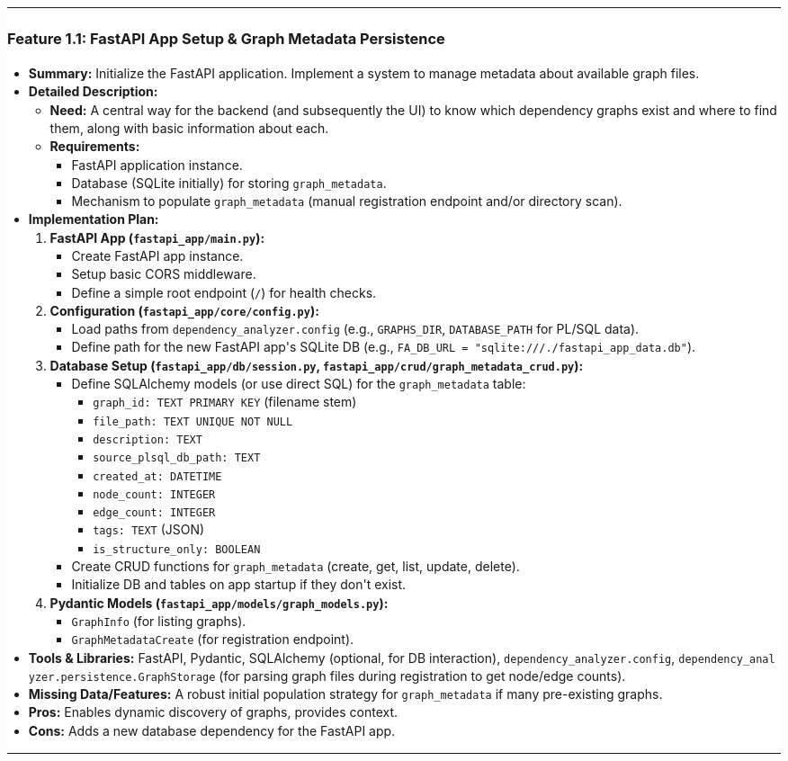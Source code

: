 ```
```

---

### Feature 1.1: FastAPI App Setup & Graph Metadata Persistence

*   **Summary:** Initialize the FastAPI application. Implement a system to manage metadata about available graph files.
*   **Detailed Description:**
    *   **Need:** A central way for the backend (and subsequently the UI) to know which dependency graphs exist and where to find them, along with basic information about each.
    *   **Requirements:**
        *   FastAPI application instance.
        *   Database (SQLite initially) for storing `graph_metadata`.
        *   Mechanism to populate `graph_metadata` (manual registration endpoint and/or directory scan).
*   **Implementation Plan:**
    1.  **FastAPI App (`fastapi_app/main.py`):**
        *   Create FastAPI app instance.
        *   Setup basic CORS middleware.
        *   Define a simple root endpoint (`/`) for health checks.
    2.  **Configuration (`fastapi_app/core/config.py`):**
        *   Load paths from `dependency_analyzer.config` (e.g., `GRAPHS_DIR`, `DATABASE_PATH` for PL/SQL data).
        *   Define path for the new FastAPI app's SQLite DB (e.g., `FA_DB_URL = "sqlite:///./fastapi_app_data.db"`).
    3.  **Database Setup (`fastapi_app/db/session.py`, `fastapi_app/crud/graph_metadata_crud.py`):**
        *   Define SQLAlchemy models (or use direct SQL) for the `graph_metadata` table:
            *   `graph_id: TEXT PRIMARY KEY` (filename stem)
            *   `file_path: TEXT UNIQUE NOT NULL`
            *   `description: TEXT`
            *   `source_plsql_db_path: TEXT`
            *   `created_at: DATETIME`
            *   `node_count: INTEGER`
            *   `edge_count: INTEGER`
            *   `tags: TEXT` (JSON)
            *   `is_structure_only: BOOLEAN`
        *   Create CRUD functions for `graph_metadata` (create, get, list, update, delete).
        *   Initialize DB and tables on app startup if they don't exist.
    4.  **Pydantic Models (`fastapi_app/models/graph_models.py`):**
        *   `GraphInfo` (for listing graphs).
        *   `GraphMetadataCreate` (for registration endpoint).
*   **Tools & Libraries:** FastAPI, Pydantic, SQLAlchemy (optional, for DB interaction), `dependency_analyzer.config`, `dependency_analyzer.persistence.GraphStorage` (for parsing graph files during registration to get node/edge counts).
*   **Missing Data/Features:** A robust initial population strategy for `graph_metadata` if many pre-existing graphs.
*   **Pros:** Enables dynamic discovery of graphs, provides context.
*   **Cons:** Adds a new database dependency for the FastAPI app.

---
